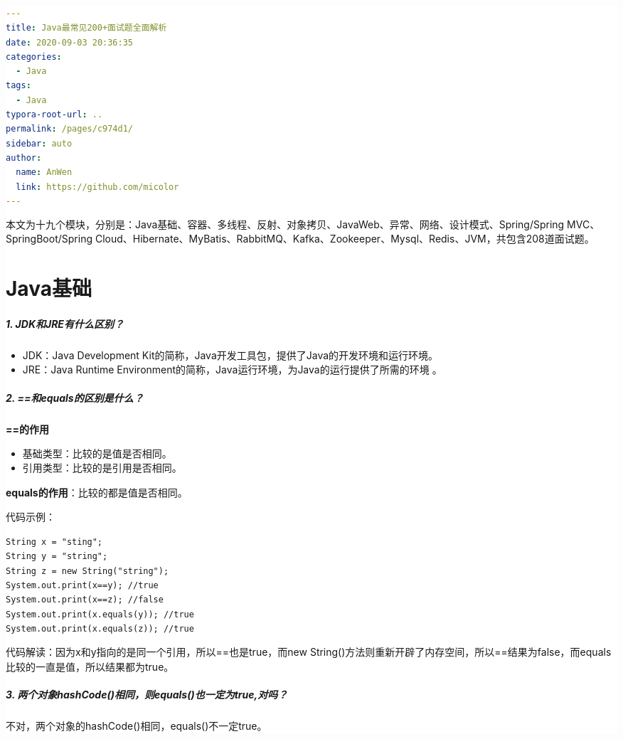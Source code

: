 ```yaml
---
title: Java最常见200+面试题全面解析
date: 2020-09-03 20:36:35
categories: 
  - Java
tags: 
  - Java
typora-root-url: ..
permalink: /pages/c974d1/
sidebar: auto
author: 
  name: AnWen
  link: https://github.com/micolor
---
```


本文为十九个模块，分别是：Java基础、容器、多线程、反射、对象拷贝、JavaWeb、异常、网络、设计模式、Spring/Spring MVC、SpringBoot/Spring Cloud、Hibernate、MyBatis、RabbitMQ、Kafka、Zookeeper、Mysql、Redis、JVM，共包含208道面试题。



# Java基础

##### 1. JDK和JRE有什么区别？

- JDK：Java Development Kit的简称，Java开发工具包，提供了Java的开发环境和运行环境。
- JRE：Java Runtime Environment的简称，Java运行环境，为Java的运行提供了所需的环境 。

##### 2. ==和equals的区别是什么？

**==的作用**

- 基础类型：比较的是值是否相同。
- 引用类型：比较的是引用是否相同。

**equals的作用**：比较的都是值是否相同。

代码示例：

```
String x = "sting";
String y = "string";
String z = new String("string");
System.out.print(x==y); //true
System.out.print(x==z); //false
System.out.print(x.equals(y)); //true
System.out.print(x.equals(z)); //true
```

代码解读：因为x和y指向的是同一个引用，所以==也是true，而new String()方法则重新开辟了内存空间，所以==结果为false，而equals比较的一直是值，所以结果都为true。

##### 3.  两个对象hashCode()相同，则equals()也一定为true,对吗？

不对，两个对象的hashCode()相同，equals()不一定true。

